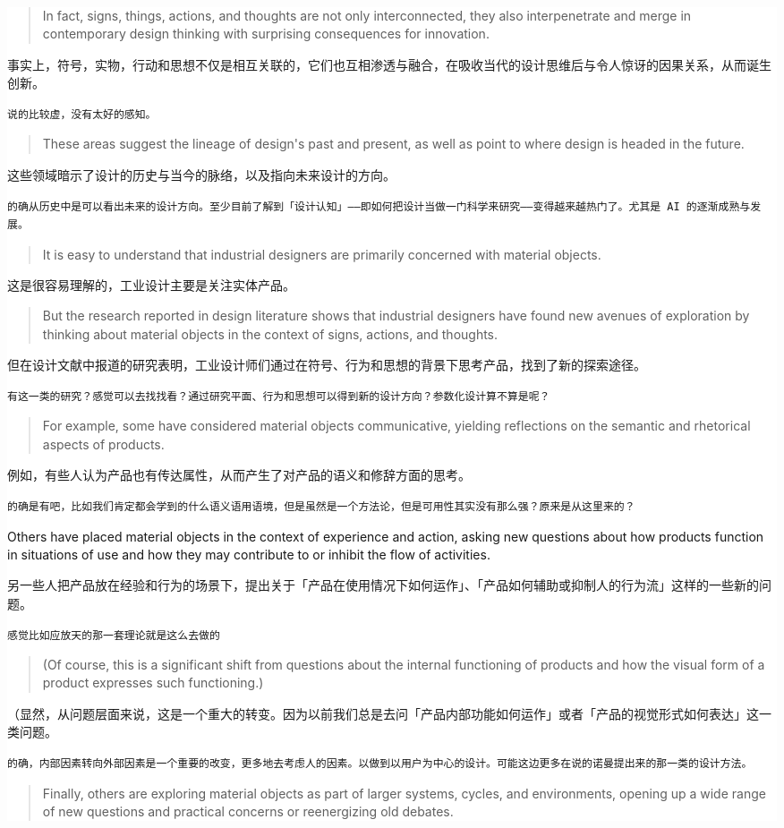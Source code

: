 > In fact, signs, things, actions, and thoughts are not only interconnected, they also interpenetrate and merge in contemporary design thinking with surprising consequences for innovation. 

事实上，符号，实物，行动和思想不仅是相互关联的，它们也互相渗透与融合，在吸收当代的设计思维后与令人惊讶的因果关系，从而诞生创新。

```
说的比较虚，没有太好的感知。
```

> These areas suggest the lineage of design's past and present, as well as point to where design is headed in the future.

这些领域暗示了设计的历史与当今的脉络，以及指向未来设计的方向。

```
的确从历史中是可以看出未来的设计方向。至少目前了解到「设计认知」——即如何把设计当做一门科学来研究——变得越来越热门了。尤其是 AI 的逐渐成熟与发展。
```

> It is easy to understand that industrial designers are primarily concerned with material objects. 

这是很容易理解的，工业设计主要是关注实体产品。

> But the research reported in design literature shows that industrial designers have found new avenues of exploration by thinking about material objects in the context of signs, actions, and thoughts. 

但在设计文献中报道的研究表明，工业设计师们通过在符号、行为和思想的背景下思考产品，找到了新的探索途径。

```
有这一类的研究？感觉可以去找找看？通过研究平面、行为和思想可以得到新的设计方向？参数化设计算不算是呢？
```

> For example, some have considered material objects communicative, yielding reflections on the semantic and rhetorical aspects of products. 

例如，有些人认为产品也有传达属性，从而产生了对产品的语义和修辞方面的思考。

```
的确是有吧，比如我们肯定都会学到的什么语义语用语境，但是虽然是一个方法论，但是可用性其实没有那么强？原来是从这里来的？
```

Others have placed material objects in the context of experience and action, asking new questions about how products function in situations of use and how they may contribute to or inhibit the flow of activities. 

另一些人把产品放在经验和行为的场景下，提出关于「产品在使用情况下如何运作」、「产品如何辅助或抑制人的行为流」这样的一些新的问题。

```
感觉比如应放天的那一套理论就是这么去做的
```

> (Of course, this is a significant shift from questions about the internal functioning of products and how the visual form of a product expresses such functioning.) 

（显然，从问题层面来说，这是一个重大的转变。因为以前我们总是去问「产品内部功能如何运作」或者「产品的视觉形式如何表达」这一类问题。

```。
的确，内部因素转向外部因素是一个重要的改变，更多地去考虑人的因素。以做到以用户为中心的设计。可能这边更多在说的诺曼提出来的那一类的设计方法。
```

> Finally, others are exploring material objects as part of larger systems, cycles, and environments, opening up a wide range of new questions and practical concerns or reenergizing old debates. 
